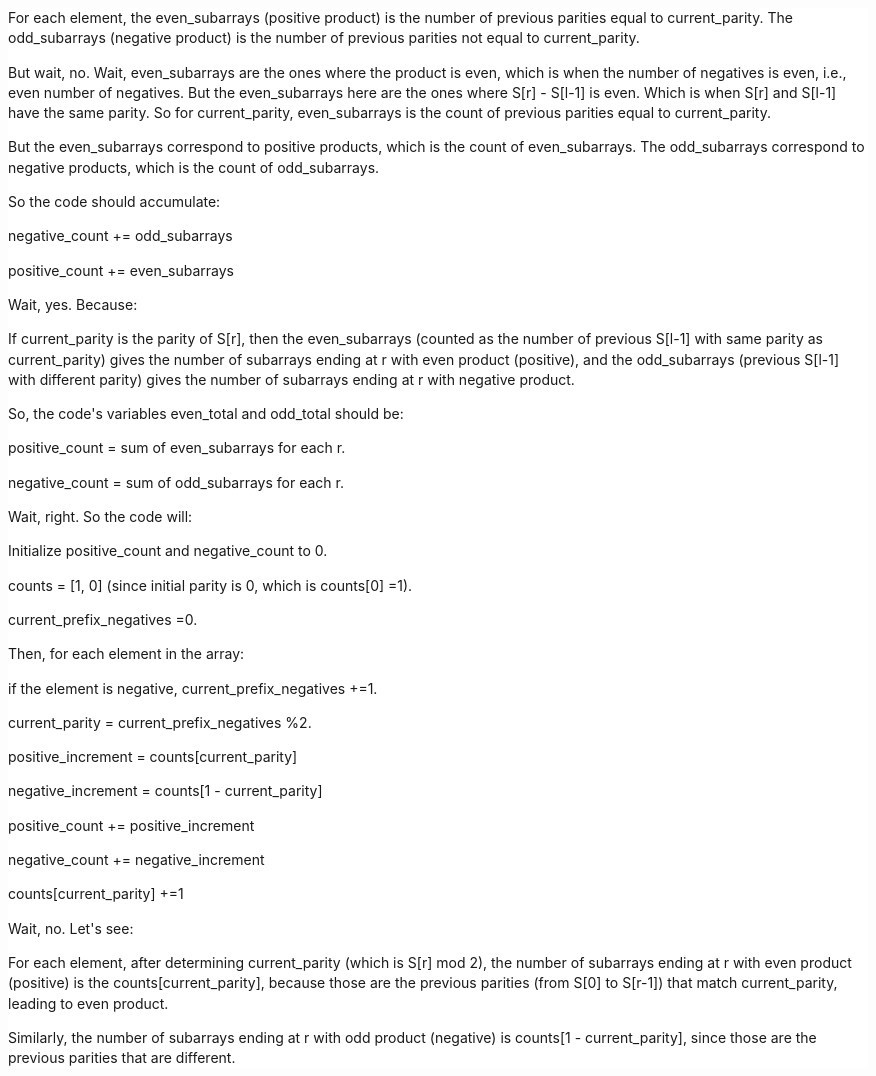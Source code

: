 For each element, the even_subarrays (positive product) is the number of previous parities equal to current_parity. The odd_subarrays (negative product) is the number of previous parities not equal to current_parity.

But wait, no. Wait, even_subarrays are the ones where the product is even, which is when the number of negatives is even, i.e., even number of negatives. But the even_subarrays here are the ones where S[r] - S[l-1] is even. Which is when S[r] and S[l-1] have the same parity. So for current_parity, even_subarrays is the count of previous parities equal to current_parity.

But the even_subarrays correspond to positive products, which is the count of even_subarrays. The odd_subarrays correspond to negative products, which is the count of odd_subarrays.

So the code should accumulate:

negative_count += odd_subarrays

positive_count += even_subarrays

Wait, yes. Because:

If current_parity is the parity of S[r], then the even_subarrays (counted as the number of previous S[l-1] with same parity as current_parity) gives the number of subarrays ending at r with even product (positive), and the odd_subarrays (previous S[l-1] with different parity) gives the number of subarrays ending at r with negative product.

So, the code's variables even_total and odd_total should be:

positive_count = sum of even_subarrays for each r.

negative_count = sum of odd_subarrays for each r.

Wait, right. So the code will:

Initialize positive_count and negative_count to 0.

counts = [1, 0] (since initial parity is 0, which is counts[0] =1).

current_prefix_negatives =0.

Then, for each element in the array:

if the element is negative, current_prefix_negatives +=1.

current_parity = current_prefix_negatives %2.

positive_increment = counts[current_parity]

negative_increment = counts[1 - current_parity]

positive_count += positive_increment

negative_count += negative_increment

counts[current_parity] +=1

Wait, no. Let's see:

For each element, after determining current_parity (which is S[r] mod 2), the number of subarrays ending at r with even product (positive) is the counts[current_parity], because those are the previous parities (from S[0] to S[r-1]) that match current_parity, leading to even product.

Similarly, the number of subarrays ending at r with odd product (negative) is counts[1 - current_parity], since those are the previous parities that are different.
